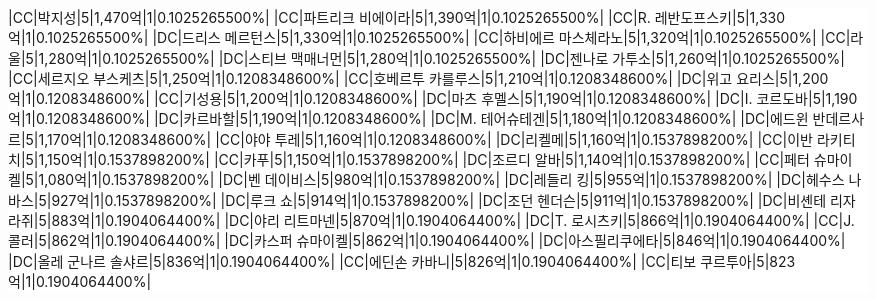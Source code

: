 |CC|박지성|5|1,470억|1|0.1025265500%|
|CC|파트리크 비에이라|5|1,390억|1|0.1025265500%|
|CC|R. 레반도프스키|5|1,330억|1|0.1025265500%|
|DC|드리스 메르턴스|5|1,330억|1|0.1025265500%|
|CC|하비에르 마스체라노|5|1,320억|1|0.1025265500%|
|CC|라울|5|1,280억|1|0.1025265500%|
|DC|스티브 맥매너먼|5|1,280억|1|0.1025265500%|
|DC|젠나로 가투소|5|1,260억|1|0.1025265500%|
|CC|세르지오 부스케츠|5|1,250억|1|0.1208348600%|
|CC|호베르투 카를루스|5|1,210억|1|0.1208348600%|
|DC|위고 요리스|5|1,200억|1|0.1208348600%|
|CC|기성용|5|1,200억|1|0.1208348600%|
|DC|마츠 후멜스|5|1,190억|1|0.1208348600%|
|DC|I. 코르도바|5|1,190억|1|0.1208348600%|
|DC|카르바할|5|1,190억|1|0.1208348600%|
|DC|M. 테어슈테겐|5|1,180억|1|0.1208348600%|
|DC|에드윈 반데르사르|5|1,170억|1|0.1208348600%|
|CC|야야 투레|5|1,160억|1|0.1208348600%|
|DC|리켈메|5|1,160억|1|0.1537898200%|
|CC|이반 라키티치|5|1,150억|1|0.1537898200%|
|CC|카푸|5|1,150억|1|0.1537898200%|
|DC|조르디 알바|5|1,140억|1|0.1537898200%|
|CC|페터 슈마이켈|5|1,080억|1|0.1537898200%|
|DC|벤 데이비스|5|980억|1|0.1537898200%|
|DC|레들리 킹|5|955억|1|0.1537898200%|
|DC|헤수스 나바스|5|927억|1|0.1537898200%|
|DC|루크 쇼|5|914억|1|0.1537898200%|
|DC|조던 헨더슨|5|911억|1|0.1537898200%|
|DC|비셴테 리자라쥐|5|883억|1|0.1904064400%|
|DC|야리 리트마넨|5|870억|1|0.1904064400%|
|DC|T. 로시츠키|5|866억|1|0.1904064400%|
|CC|J. 콜러|5|862억|1|0.1904064400%|
|DC|카스퍼 슈마이켈|5|862억|1|0.1904064400%|
|DC|아스필리쿠에타|5|846억|1|0.1904064400%|
|DC|올레 군나르 솔샤르|5|836억|1|0.1904064400%|
|CC|에딘손 카바니|5|826억|1|0.1904064400%|
|CC|티보 쿠르투아|5|823억|1|0.1904064400%|
